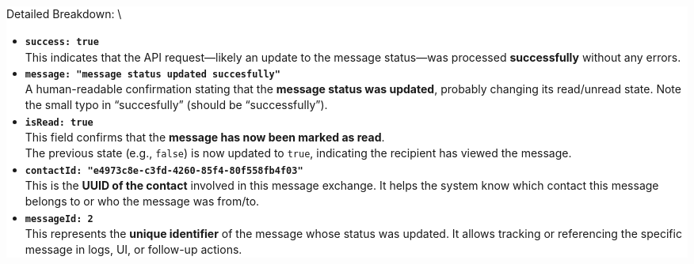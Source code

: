Detailed Breakdown: \


* **`success: true`**\
  This indicates that the API request—likely an update to the message status—was processed **successfully** without any errors.
* **`message: "message status updated succesfully"`**\
  A human-readable confirmation stating that the **message status was updated**, probably changing its read/unread state. Note the small typo in “succesfully” (should be “successfully”).
* **`isRead: true`**\
  This field confirms that the **message has now been marked as read**.\
  The previous state (e.g., `false`) is now updated to `true`, indicating the recipient has viewed the message.
* **`contactId: "e4973c8e-c3fd-4260-85f4-80f558fb4f03"`**\
  This is the **UUID of the contact** involved in this message exchange. It helps the system know which contact this message belongs to or who the message was from/to.
* **`messageId: 2`**\
  This represents the **unique identifier** of the message whose status was updated. It allows tracking or referencing the specific message in logs, UI, or follow-up actions.
